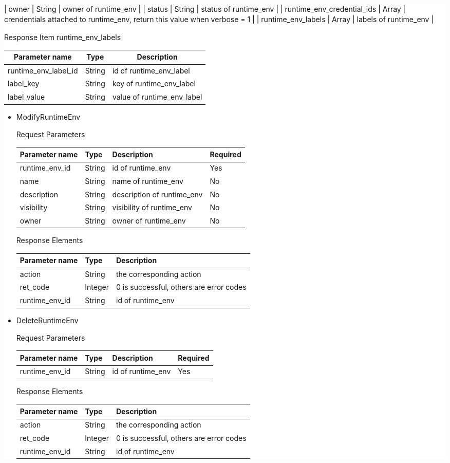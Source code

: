   | owner                      | String | owner of runtime_env                                         |
  | status                     | String | status of runtime_env                                        |
  | runtime_env_credential_ids | Array  | crendentials attached to runtime_env, return this value when verbose = 1 |
  | runtime_env_labels         | Array  | labels of runtime_env                                        |

  Response Item runtime_env_labels

  | Parameter name       | Type   | Description                |
  | -------------------- | ------ | -------------------------- |
  | runtime_env_label_id | String | id of runtime_env_label    |
  | label_key            | String | key of runtime_env_label   |
  | label_value          | String | value of runtime_env_label |

* ModifyRuntimeEnv

  Request Parameters

  | Parameter name | Type   | Description                | Required |
  | -------------- | ------ | -------------------------- | -------- |
  | runtime_env_id | String | id of runtime_env          | Yes      |
  | name           | String | name of runtime_env        | No       |
  | description    | String | description of runtime_env | No       |
  | visibility     | String | visibility of runtime_env  | No       |
  | owner          | String | owner of runtime_env       | No       |

  Response Elements

  | Parameter name | Type    | Description                             |
  | -------------- | ------- | --------------------------------------- |
  | action         | String  | the corresponding action                |
  | ret_code       | Integer | 0 is successful, others are error codes |
  | runtime_env_id | String  | id of runtime_env                       |

* DeleteRuntimeEnv

  Request Parameters

  | Parameter name | Type   | Description       | Required |
  | -------------- | ------ | ----------------- | -------- |
  | runtime_env_id | String | id of runtime_env | Yes      |

  Response Elements

  | Parameter name | Type    | Description                             |
  | -------------- | ------- | --------------------------------------- |
  | action         | String  | the corresponding action                |
  | ret_code       | Integer | 0 is successful, others are error codes |
  | runtime_env_id | String  | id of runtime_env                       |
